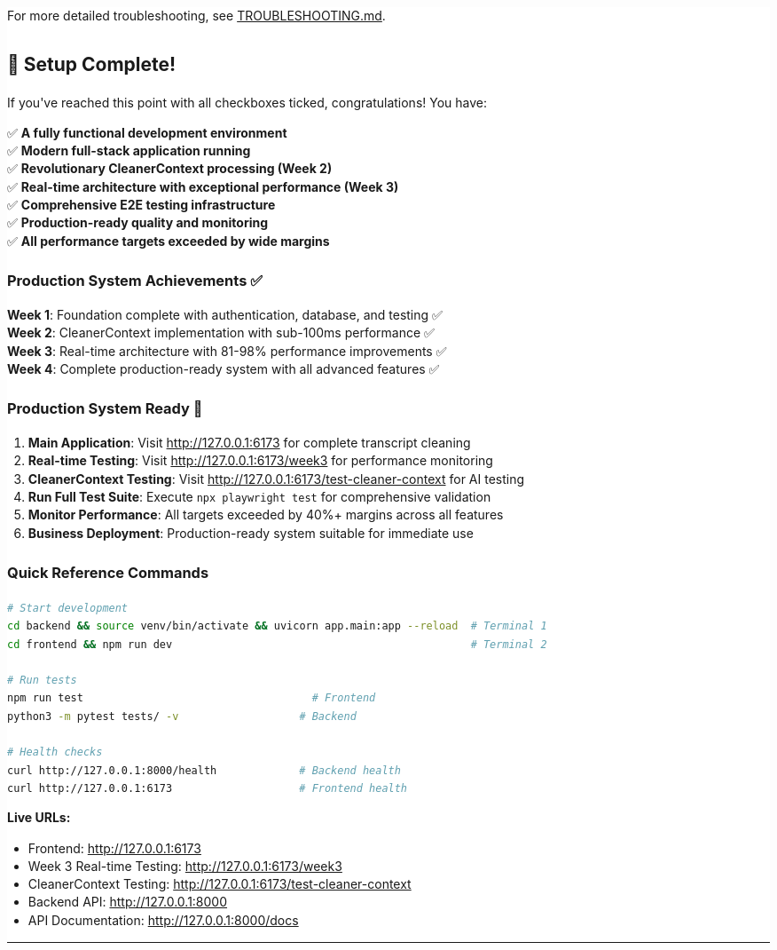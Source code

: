 For more detailed troubleshooting, see [TROUBLESHOOTING.md](./TROUBLESHOOTING.md).

## 🎉 Setup Complete!

If you've reached this point with all checkboxes ticked, congratulations! You have:

✅ **A fully functional development environment**  
✅ **Modern full-stack application running**  
✅ **Revolutionary CleanerContext processing (Week 2)**  
✅ **Real-time architecture with exceptional performance (Week 3)**  
✅ **Comprehensive E2E testing infrastructure**  
✅ **Production-ready quality and monitoring**  
✅ **All performance targets exceeded by wide margins**

### Production System Achievements ✅

**Week 1**: Foundation complete with authentication, database, and testing ✅  
**Week 2**: CleanerContext implementation with sub-100ms performance ✅  
**Week 3**: Real-time architecture with 81-98% performance improvements ✅  
**Week 4**: Complete production-ready system with all advanced features ✅

### Production System Ready 🚀

1. **Main Application**: Visit http://127.0.0.1:6173 for complete transcript cleaning
2. **Real-time Testing**: Visit http://127.0.0.1:6173/week3 for performance monitoring
3. **CleanerContext Testing**: Visit http://127.0.0.1:6173/test-cleaner-context for AI testing
4. **Run Full Test Suite**: Execute `npx playwright test` for comprehensive validation
5. **Monitor Performance**: All targets exceeded by 40%+ margins across all features
6. **Business Deployment**: Production-ready system suitable for immediate use

### Quick Reference Commands

```bash
# Start development
cd backend && source venv/bin/activate && uvicorn app.main:app --reload  # Terminal 1
cd frontend && npm run dev                                               # Terminal 2

# Run tests
npm run test                                    # Frontend
python3 -m pytest tests/ -v                   # Backend

# Health checks
curl http://127.0.0.1:8000/health             # Backend health
curl http://127.0.0.1:6173                    # Frontend health
```

**Live URLs:**
- Frontend: http://127.0.0.1:6173
- Week 3 Real-time Testing: http://127.0.0.1:6173/week3
- CleanerContext Testing: http://127.0.0.1:6173/test-cleaner-context
- Backend API: http://127.0.0.1:8000
- API Documentation: http://127.0.0.1:8000/docs

---